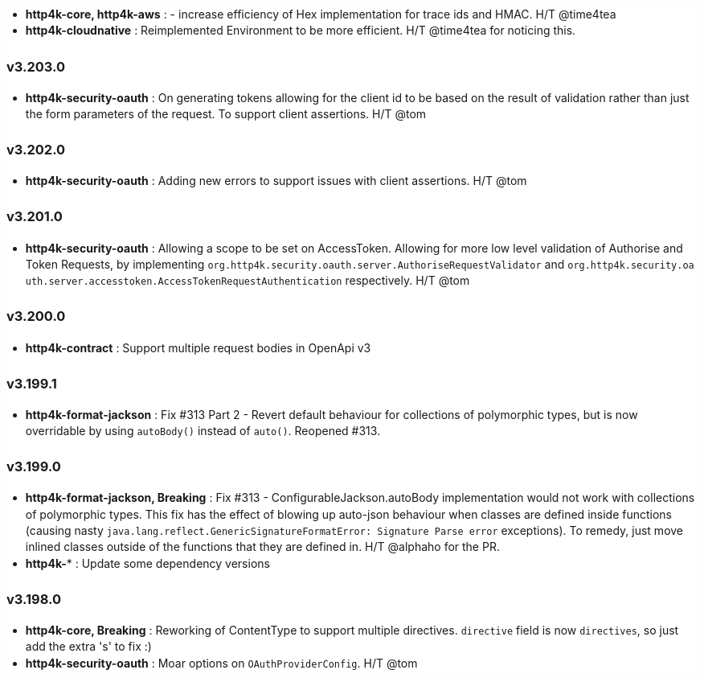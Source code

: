 - **http4k-core, http4k-aws** : - increase efficiency of Hex implementation for trace ids and HMAC. H/T @time4tea
- **http4k-cloudnative** : Reimplemented Environment to be more efficient. H/T @time4tea for noticing this.

### v3.203.0

- **http4k-security-oauth** : On generating tokens allowing for the client id to be based on the result of validation
  rather than just the form parameters of the request. To support client assertions. H/T @tom

### v3.202.0

- **http4k-security-oauth** : Adding new errors to support issues with client assertions. H/T @tom

### v3.201.0

- **http4k-security-oauth** : Allowing a scope to be set on AccessToken. Allowing for more low level validation of
  Authorise and Token Requests, by implementing `org.http4k.security.oauth.server.AuthoriseRequestValidator`
  and `org.http4k.security.oauth.server.accesstoken.AccessTokenRequestAuthentication` respectively. H/T @tom

### v3.200.0

- **http4k-contract** : Support multiple request bodies in OpenApi v3

### v3.199.1

- **http4k-format-jackson** : Fix #313 Part 2 - Revert default behaviour for collections of polymorphic types, but is
  now overridable by using `autoBody()` instead of `auto()`. Reopened #313.

### v3.199.0

- **http4k-format-jackson, Breaking** : Fix #313 - ConfigurableJackson.autoBody implementation would not work with
  collections of polymorphic types. This fix has the effect of blowing up auto-json behaviour when classes are defined
  inside functions (causing nasty `java.lang.reflect.GenericSignatureFormatError: Signature Parse error` exceptions). To
  remedy, just move inlined classes outside of the functions that they are defined in. H/T @alphaho for the PR.
- **http4k-*** : Update some dependency versions

### v3.198.0

- **http4k-core, Breaking** : Reworking of ContentType to support multiple directives. `directive` field is
  now `directives`, so just add the extra 's' to fix :)
- **http4k-security-oauth** : Moar options on `OAuthProviderConfig`. H/T @tom
